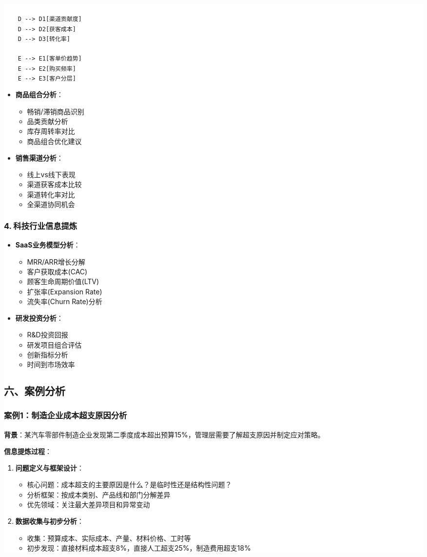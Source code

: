 ```mermaid
    
    D --> D1[渠道贡献度]
    D --> D2[获客成本]
    D --> D3[转化率]
    
    E --> E1[客单价趋势]
    E --> E2[购买频率]
    E --> E3[客户分层]
```

- **商品组合分析**：
  - 畅销/滞销商品识别
  - 品类贡献分析
  - 库存周转率对比
  - 商品组合优化建议

- **销售渠道分析**：
  - 线上vs线下表现
  - 渠道获客成本比较
  - 渠道转化率对比
  - 全渠道协同机会

### 4. 科技行业信息提炼
- **SaaS业务模型分析**：
  - MRR/ARR增长分解
  - 客户获取成本(CAC)
  - 顾客生命周期价值(LTV)
  - 扩张率(Expansion Rate)
  - 流失率(Churn Rate)分析

- **研发投资分析**：
  - R&D投资回报
  - 研发项目组合评估
  - 创新指标分析
  - 时间到市场效率

## 六、案例分析

### 案例1：制造企业成本超支原因分析

**背景**：某汽车零部件制造企业发现第二季度成本超出预算15%，管理层需要了解超支原因并制定应对策略。

**信息提炼过程**：

1. **问题定义与框架设计**：
   - 核心问题：成本超支的主要原因是什么？是临时性还是结构性问题？
   - 分析框架：按成本类别、产品线和部门分解差异
   - 优先领域：关注最大差异项目和异常变动

2. **数据收集与初步分析**：
   - 收集：预算成本、实际成本、产量、材料价格、工时等
   - 初步发现：直接材料成本超支8%，直接人工超支25%，制造费用超支18%
